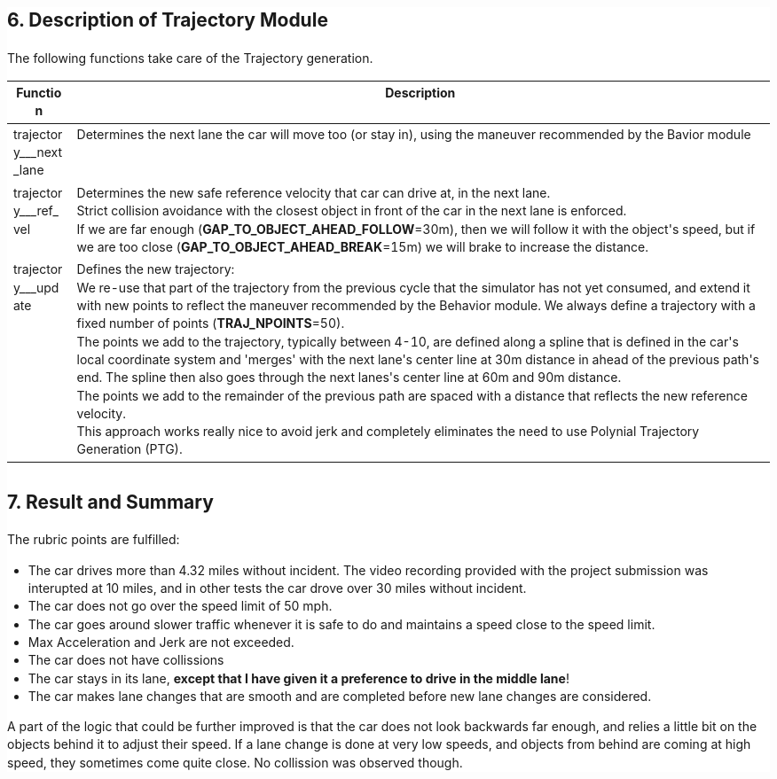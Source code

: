
## 6. Description of Trajectory Module

The following functions take care of the Trajectory generation.

|Function| Description|
|-|-|
|trajectory___next_lane| Determines the next lane the car will move too (or stay in), using the maneuver recommended by the Bavior module|
|trajectory___ref_vel|Determines the new safe reference velocity that car can drive at, in the next lane.<br> Strict collision avoidance with the closest object in front of the car in the next lane is enforced.<br>If we are far enough (<b>GAP_TO_OBJECT_AHEAD_FOLLOW</b>=30m), then we will follow it with the object's speed, but if we are too close (<b>GAP_TO_OBJECT_AHEAD_BREAK</b>=15m) we will brake to increase the distance.|
|trajectory___update| Defines the new trajectory:<br>We re-use that part of the trajectory from the previous cycle that the simulator has not yet consumed, and extend it with new points to reflect the maneuver recommended by the Behavior module. We always define a trajectory with a fixed number of points (<b>TRAJ_NPOINTS</b>=50). <br>The points we add to the trajectory, typically between 4-10, are defined along a spline that is defined in the car's local coordinate system and 'merges' with the next lane's center line at 30m distance in ahead of the previous path's end. The spline then also goes through the next lanes's center line at 60m and 90m distance.<br>The points we add to the remainder of the previous path are spaced with a distance that reflects the new reference velocity.<br> This approach works really nice to avoid jerk and completely eliminates the need to use Polynial Trajectory Generation (PTG).


## 7. Result and Summary


The rubric points are fulfilled:
- The car drives more than 4.32 miles without incident. The video recording provided with the project submission was interupted at 10 miles, and in other tests the car drove over 30 miles without incident.
- The car does not go over the speed limit of 50 mph.
- The car goes around slower traffic whenever it is safe to do and maintains a speed close to the speed limit.
- Max Acceleration and Jerk are not exceeded.
- The car does not have collissions
- The car stays in its lane, <b>except that I have given it a preference to drive in the middle lane</b>!
- The car makes lane changes that are smooth and are completed before new lane changes are considered.


A part of the logic that could be further improved is that the car does not look backwards far enough, and relies a little bit on the objects behind it to adjust their speed. If a lane change is done at very low speeds, and objects from behind are coming at high speed, they sometimes come quite close. No collission was observed though.















